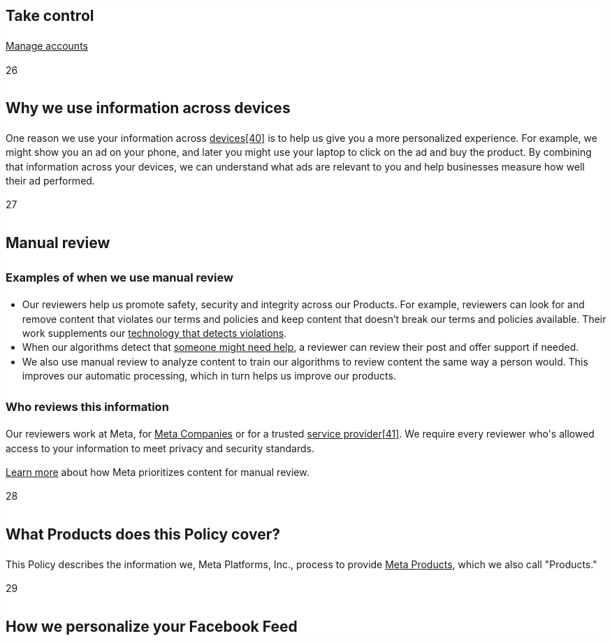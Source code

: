 Take control
------------

[](https://www.facebook.com/help/213446087365127/)

[Manage accounts](https://accountscenter.facebook.com/accounts/)

26

Why we use information across devices
-------------------------------------

One reason we use your information across [devices\[40\]](#annotation-40) is to help us give you a more personalized experience. For example, we might show you an ad on your phone, and later you might use your laptop to click on the ad and buy the product. By combining that information across your devices, we can understand what ads are relevant to you and help businesses measure how well their ad performed.

27

Manual review
-------------

### Examples of when we use manual review

*   Our reviewers help us promote safety, security and integrity across our Products. For example, reviewers can look for and remove content that violates our terms and policies and keep content that doesn’t break our terms and policies available. Their work supplements our [technology that detects violations](https://lm.facebook.com/l.php?u=https%3A%2F%2Ftransparency.fb.com%2Fen-gb%2Fenforcement%2Fdetecting-violations%2Ftechnology-detects-violations%2F).
*   When our algorithms detect that [someone might need help](https://www.facebook.com/safety/wellbeing/suicideprevention), a reviewer can review their post and offer support if needed.
*   We also use manual review to analyze content to train our algorithms to review content the same way a person would. This improves our automatic processing, which in turn helps us improve our products.

### Who reviews this information

Our reviewers work at Meta, for [Meta Companies](https://www.facebook.com/help/111814505650678?ref=tos) or for a trusted [service provider\[41\]](#annotation-41). We require every reviewer who's allowed access to your information to meet privacy and security standards.

[Learn more](https://lm.facebook.com/l.php?u=https%3A%2F%2Ftransparency.fb.com%2Fpolicies%2Fimproving%2Fprioritizing-content-review%2F) about how Meta prioritizes content for manual review.

28

What Products does this Policy cover?
-------------------------------------

This Policy describes the information we, Meta Platforms, Inc., process to provide [Meta Products](https://www.facebook.com/legal/meta-products), which we also call "Products."

29

How we personalize your Facebook Feed
-------------------------------------
